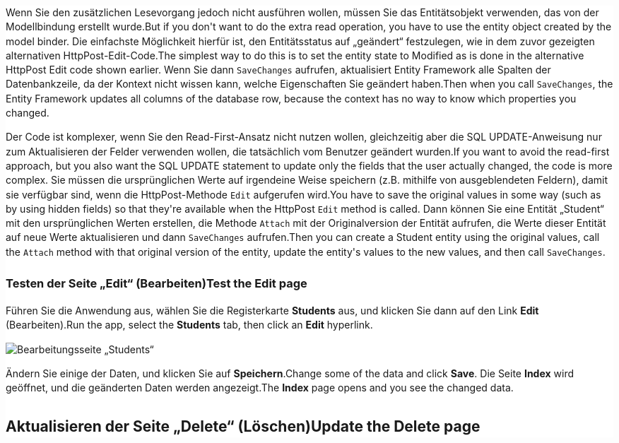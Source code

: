 <span data-ttu-id="b4c8c-243">Wenn Sie den zusätzlichen Lesevorgang jedoch nicht ausführen wollen, müssen Sie das Entitätsobjekt verwenden, das von der Modellbindung erstellt wurde.</span><span class="sxs-lookup"><span data-stu-id="b4c8c-243">But if you don't want to do the extra read operation, you have to use the entity object created by the model binder.</span></span>  <span data-ttu-id="b4c8c-244">Die einfachste Möglichkeit hierfür ist, den Entitätsstatus auf „geändert“ festzulegen, wie in dem zuvor gezeigten alternativen HttpPost-Edit-Code.</span><span class="sxs-lookup"><span data-stu-id="b4c8c-244">The simplest way to do this is to set the entity state to Modified as is done in the alternative HttpPost Edit code shown earlier.</span></span> <span data-ttu-id="b4c8c-245">Wenn Sie dann `SaveChanges` aufrufen, aktualisiert Entity Framework alle Spalten der Datenbankzeile, da der Kontext nicht wissen kann, welche Eigenschaften Sie geändert haben.</span><span class="sxs-lookup"><span data-stu-id="b4c8c-245">Then when you call `SaveChanges`, the Entity Framework updates all columns of the database row, because the context has no way to know which properties you changed.</span></span>

<span data-ttu-id="b4c8c-246">Der Code ist komplexer, wenn Sie den Read-First-Ansatz nicht nutzen wollen, gleichzeitig aber die SQL UPDATE-Anweisung nur zum Aktualisieren der Felder verwenden wollen, die tatsächlich vom Benutzer geändert wurden.</span><span class="sxs-lookup"><span data-stu-id="b4c8c-246">If you want to avoid the read-first approach, but you also want the SQL UPDATE statement to update only the fields that the user actually changed, the code is more complex.</span></span> <span data-ttu-id="b4c8c-247">Sie müssen die ursprünglichen Werte auf irgendeine Weise speichern (z.B. mithilfe von ausgeblendeten Feldern), damit sie verfügbar sind, wenn die HttpPost-Methode `Edit` aufgerufen wird.</span><span class="sxs-lookup"><span data-stu-id="b4c8c-247">You have to save the original values in some way (such as by using hidden fields) so that they're available when the HttpPost `Edit` method is called.</span></span> <span data-ttu-id="b4c8c-248">Dann können Sie eine Entität „Student“ mit den ursprünglichen Werten erstellen, die Methode `Attach` mit der Originalversion der Entität aufrufen, die Werte dieser Entität auf neue Werte aktualisieren und dann `SaveChanges` aufrufen.</span><span class="sxs-lookup"><span data-stu-id="b4c8c-248">Then you can create a Student entity using the original values, call the `Attach` method with that original version of the entity, update the entity's values to the new values, and then call `SaveChanges`.</span></span>

### <a name="test-the-edit-page"></a><span data-ttu-id="b4c8c-249">Testen der Seite „Edit“ (Bearbeiten)</span><span class="sxs-lookup"><span data-stu-id="b4c8c-249">Test the Edit page</span></span>

<span data-ttu-id="b4c8c-250">Führen Sie die Anwendung aus, wählen Sie die Registerkarte **Students** aus, und klicken Sie dann auf den Link **Edit** (Bearbeiten).</span><span class="sxs-lookup"><span data-stu-id="b4c8c-250">Run the app, select the **Students** tab, then click an **Edit** hyperlink.</span></span>

![Bearbeitungsseite „Students“](crud/_static/student-edit.png)

<span data-ttu-id="b4c8c-252">Ändern Sie einige der Daten, und klicken Sie auf **Speichern**.</span><span class="sxs-lookup"><span data-stu-id="b4c8c-252">Change some of the data and click **Save**.</span></span> <span data-ttu-id="b4c8c-253">Die Seite **Index** wird geöffnet, und die geänderten Daten werden angezeigt.</span><span class="sxs-lookup"><span data-stu-id="b4c8c-253">The **Index** page opens and you see the changed data.</span></span>

## <a name="update-the-delete-page"></a><span data-ttu-id="b4c8c-254">Aktualisieren der Seite „Delete“ (Löschen)</span><span class="sxs-lookup"><span data-stu-id="b4c8c-254">Update the Delete page</span></span>
